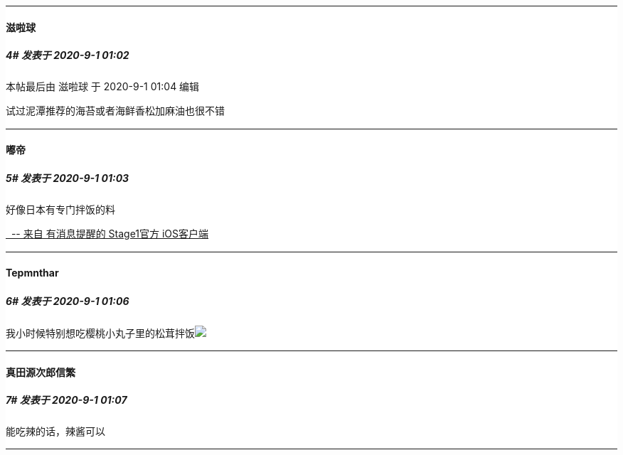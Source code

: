 -----

####  滋啦球  
##### 4#       发表于 2020-9-1 01:02



 本帖最后由 滋啦球 于 2020-9-1 01:04 编辑 

试过泥潭推荐的海苔或者海鲜香松加麻油也很不错







-----

####  嘟帝  
##### 5#       发表于 2020-9-1 01:03




好像日本有专门拌饭的料

[  -- 来自 有消息提醒的 Stage1官方 iOS客户端](https://itunes.apple.com/fi/app/saraba1st/id1221237470?mt=8)







-----

####  Tepmnthar  
##### 6#       发表于 2020-9-1 01:06




我小时候特别想吃樱桃小丸子里的松茸拌饭<img src="https://static.saraba1st.com/image/smiley/face2017/078.png" referrerpolicy="no-referrer">







-----

####  真田源次郎信繁  
##### 7#       发表于 2020-9-1 01:07




能吃辣的话，辣酱可以







-----
